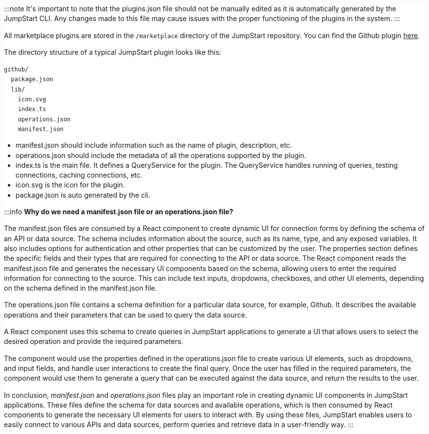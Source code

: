 :::note
It's important to note that the plugins.json file should not be manually edited as it is automatically generated by the JumpStart CLI. Any changes made to this file may cause issues with the proper functioning of the plugins in the system.
::: 

All marketplace plugins are stored in the `/marketplace` directory of the JumpStart repository. You can find the Github plugin [here](https://github.com/digitranslab/jumpstart/tree/develop/marketplace/plugins/github).

The directory structure of a typical JumpStart plugin looks like this:

```bash
github/
  package.json
  lib/
    icon.svg
    index.ts
    operations.json
    manifest.json
```

- manifest.json should include information such as the name of plugin, description, etc.
- operations.json should include the metadata of all the operations supported by the plugin.
- index.ts is the main file. It defines a QueryService for the plugin. The QueryService handles running of queries, testing connections, caching connections, etc.
- icon.svg is the icon for the plugin.
- package.json is auto generated by the cli.


:::info
**Why do we need a manifest.json file or an operations.json file?**

The manifest.json files are consumed by a React component to create dynamic UI for connection forms by defining the schema of an API or data source. The schema includes information about the source, such as its name, type, and any exposed variables. It also includes options for authentication and other properties that can be customized by the user. The properties section defines the specific fields and their types that are required for connecting to the API or data source. The React component reads the manifest.json file and generates the necessary UI components based on the schema, allowing users to enter the required information for connecting to the source. This can include text inputs, dropdowns, checkboxes, and other UI elements, depending on the schema defined in the manifest.json file.

The operations.json file contains a schema definition for a particular data source, for example, Github. It describes the available operations and their parameters that can be used to query the data source.

A React component uses this schema to create queries in JumpStart applications to generate a UI that allows users to select the desired operation and provide the required parameters.

The component would use the properties defined in the operations.json file to create various UI elements, such as dropdowns, and input fields, and handle user interactions to create the final query. Once the user has filled in the required parameters, the component would use them to generate a query that can be executed against the data source, and return the results to the user.

In conclusion, *manifest.json* and *operations.json* files play an important role in creating dynamic UI components in JumpStart applications. These files define the schema for data sources and available operations, which is then consumed by React components to generate the necessary UI elements for users to interact with. By using these files, JumpStart enables users to easily connect to various APIs and data sources, perform queries and retrieve data in a user-friendly way.
:::
